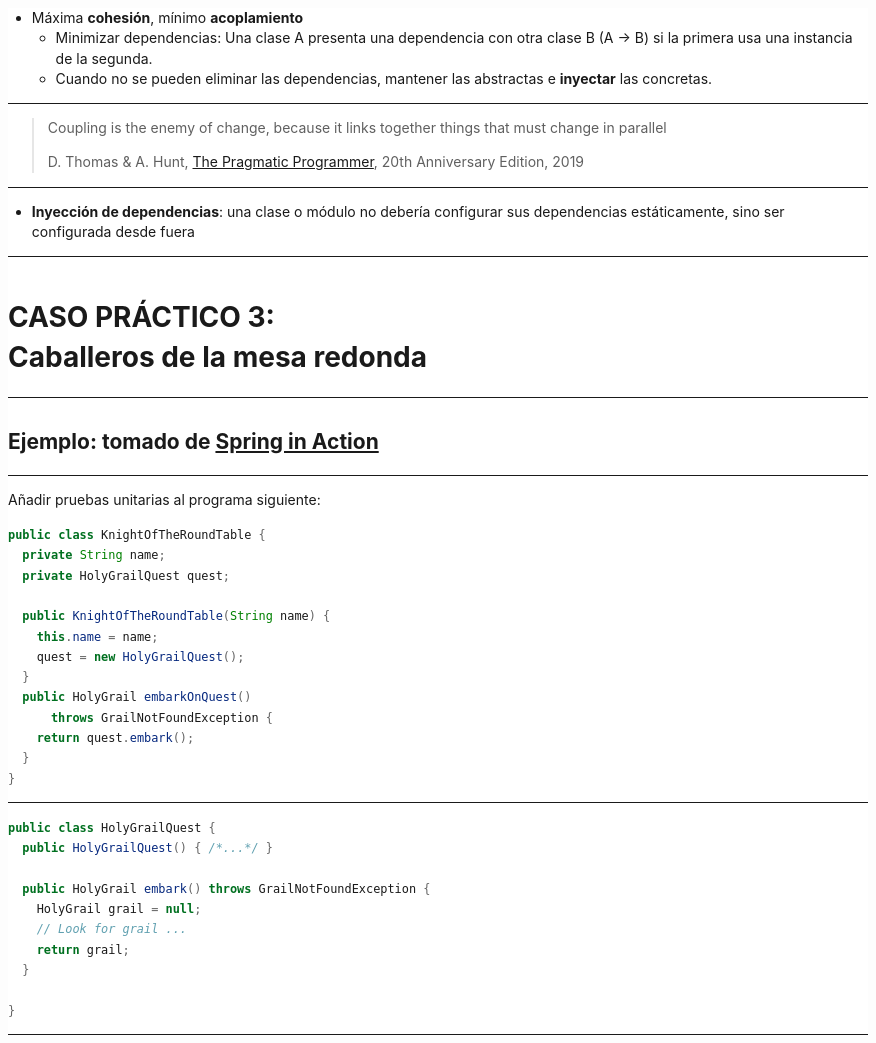 - Máxima **cohesión**, mínimo **acoplamiento**
  - Minimizar dependencias: Una clase A presenta una dependencia con otra clase B (A $\rightarrow$ B) si la primera usa una instancia de la segunda.
  - Cuando no se pueden eliminar las dependencias, mantener las abstractas e __inyectar__ las concretas.

---

> Coupling is the enemy of change, because it links together things that must change in parallel
> 
> D. Thomas & A. Hunt, [The Pragmatic Programmer](https://pragprog.com/titles/tpp20/the-pragmatic-programmer-20th-anniversary-edition/), 20th Anniversary Edition, 2019

---

- **Inyección de dependencias**: una clase o módulo no debería configurar sus dependencias estáticamente, sino ser configurada desde fuera

---



# CASO PRÁCTICO 3: <br> Caballeros de la mesa redonda

---



## Ejemplo: tomado de [Spring in Action](bibliografia.html#spring)

---

Añadir pruebas unitarias al programa siguiente:

```java
public class KnightOfTheRoundTable {
  private String name;
  private HolyGrailQuest quest;

  public KnightOfTheRoundTable(String name) {
    this.name = name;
    quest = new HolyGrailQuest();
  }
  public HolyGrail embarkOnQuest()
      throws GrailNotFoundException {
    return quest.embark();
  }
}
```

---

```java
public class HolyGrailQuest {
  public HolyGrailQuest() { /*...*/ }

  public HolyGrail embark() throws GrailNotFoundException {
    HolyGrail grail = null;
    // Look for grail ...
    return grail;
  }

}
```

---